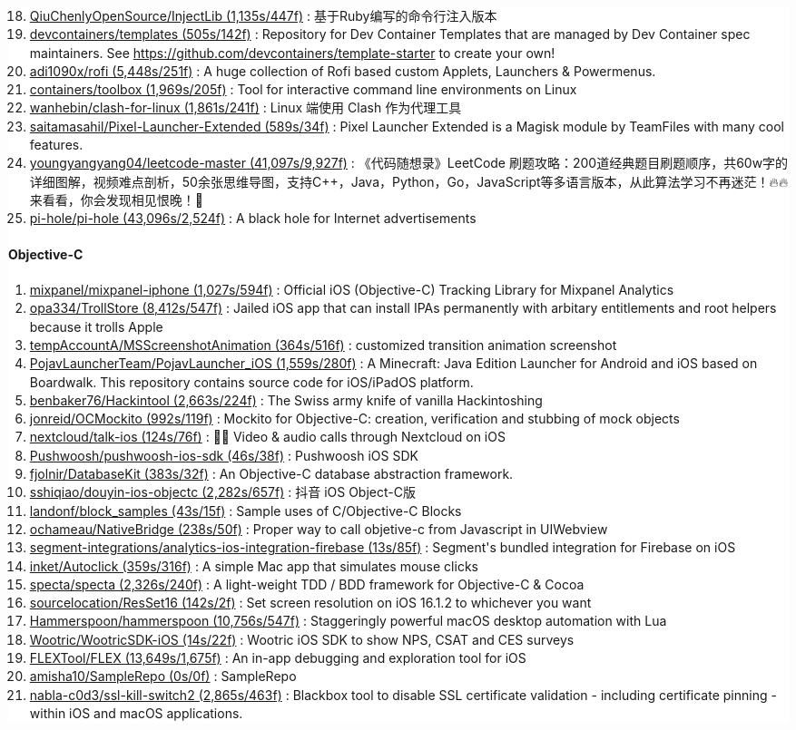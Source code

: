 18. [QiuChenlyOpenSource/InjectLib (1,135s/447f)](https://github.com/QiuChenlyOpenSource/InjectLib) : 基于Ruby编写的命令行注入版本
19. [devcontainers/templates (505s/142f)](https://github.com/devcontainers/templates) : Repository for Dev Container Templates that are managed by Dev Container spec maintainers. See https://github.com/devcontainers/template-starter to create your own!
20. [adi1090x/rofi (5,448s/251f)](https://github.com/adi1090x/rofi) : A huge collection of Rofi based custom Applets, Launchers & Powermenus.
21. [containers/toolbox (1,969s/205f)](https://github.com/containers/toolbox) : Tool for interactive command line environments on Linux
22. [wanhebin/clash-for-linux (1,861s/241f)](https://github.com/wanhebin/clash-for-linux) : Linux 端使用 Clash 作为代理工具
23. [saitamasahil/Pixel-Launcher-Extended (589s/34f)](https://github.com/saitamasahil/Pixel-Launcher-Extended) : Pixel Launcher Extended is a Magisk module by TeamFiles with many cool features.
24. [youngyangyang04/leetcode-master (41,097s/9,927f)](https://github.com/youngyangyang04/leetcode-master) : 《代码随想录》LeetCode 刷题攻略：200道经典题目刷题顺序，共60w字的详细图解，视频难点剖析，50余张思维导图，支持C++，Java，Python，Go，JavaScript等多语言版本，从此算法学习不再迷茫！🔥🔥 来看看，你会发现相见恨晚！🚀
25. [pi-hole/pi-hole (43,096s/2,524f)](https://github.com/pi-hole/pi-hole) : A black hole for Internet advertisements

#### Objective-C
1. [mixpanel/mixpanel-iphone (1,027s/594f)](https://github.com/mixpanel/mixpanel-iphone) : Official iOS (Objective-C) Tracking Library for Mixpanel Analytics
2. [opa334/TrollStore (8,412s/547f)](https://github.com/opa334/TrollStore) : Jailed iOS app that can install IPAs permanently with arbitary entitlements and root helpers because it trolls Apple
3. [tempAccountA/MSScreenshotAnimation (364s/516f)](https://github.com/tempAccountA/MSScreenshotAnimation) : customized transition animation screenshot
4. [PojavLauncherTeam/PojavLauncher_iOS (1,559s/280f)](https://github.com/PojavLauncherTeam/PojavLauncher_iOS) : A Minecraft: Java Edition Launcher for Android and iOS based on Boardwalk. This repository contains source code for iOS/iPadOS platform.
5. [benbaker76/Hackintool (2,663s/224f)](https://github.com/benbaker76/Hackintool) : The Swiss army knife of vanilla Hackintoshing
6. [jonreid/OCMockito (992s/119f)](https://github.com/jonreid/OCMockito) : Mockito for Objective-C: creation, verification and stubbing of mock objects
7. [nextcloud/talk-ios (124s/76f)](https://github.com/nextcloud/talk-ios) : 📱😀 Video & audio calls through Nextcloud on iOS
8. [Pushwoosh/pushwoosh-ios-sdk (46s/38f)](https://github.com/Pushwoosh/pushwoosh-ios-sdk) : Pushwoosh iOS SDK
9. [fjolnir/DatabaseKit (383s/32f)](https://github.com/fjolnir/DatabaseKit) : An Objective-C database abstraction framework.
10. [sshiqiao/douyin-ios-objectc (2,282s/657f)](https://github.com/sshiqiao/douyin-ios-objectc) : 抖音 iOS Object-C版
11. [landonf/block_samples (43s/15f)](https://github.com/landonf/block_samples) : Sample uses of C/Objective-C Blocks
12. [ochameau/NativeBridge (238s/50f)](https://github.com/ochameau/NativeBridge) : Proper way to call objetive-c from Javascript in UIWebview
13. [segment-integrations/analytics-ios-integration-firebase (13s/85f)](https://github.com/segment-integrations/analytics-ios-integration-firebase) : Segment's bundled integration for Firebase on iOS
14. [inket/Autoclick (359s/316f)](https://github.com/inket/Autoclick) : A simple Mac app that simulates mouse clicks
15. [specta/specta (2,326s/240f)](https://github.com/specta/specta) : A light-weight TDD / BDD framework for Objective-C & Cocoa
16. [sourcelocation/ResSet16 (142s/2f)](https://github.com/sourcelocation/ResSet16) : Set screen resolution on iOS 16.1.2 to whichever you want
17. [Hammerspoon/hammerspoon (10,756s/547f)](https://github.com/Hammerspoon/hammerspoon) : Staggeringly powerful macOS desktop automation with Lua
18. [Wootric/WootricSDK-iOS (14s/22f)](https://github.com/Wootric/WootricSDK-iOS) : Wootric iOS SDK to show NPS, CSAT and CES surveys
19. [FLEXTool/FLEX (13,649s/1,675f)](https://github.com/FLEXTool/FLEX) : An in-app debugging and exploration tool for iOS
20. [amisha10/SampleRepo (0s/0f)](https://github.com/amisha10/SampleRepo) : SampleRepo
21. [nabla-c0d3/ssl-kill-switch2 (2,865s/463f)](https://github.com/nabla-c0d3/ssl-kill-switch2) : Blackbox tool to disable SSL certificate validation - including certificate pinning - within iOS and macOS applications.
